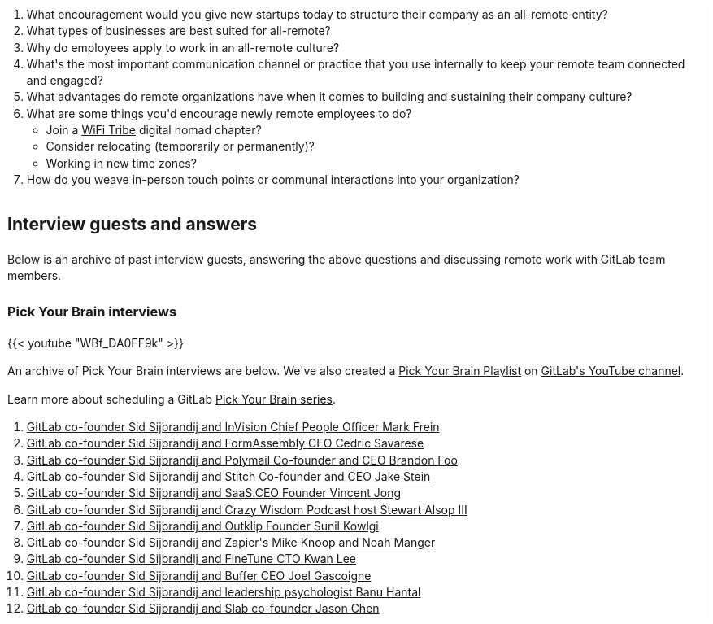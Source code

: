 1. What encouragement would you give new startups today to structure their company as an all-remote entity?
1. What types of businesses are best suited for all-remote?
1. Why do employees apply to work in an all-remote culture?
1. What's the most important communication channel or practice that you use internally to keep your remote team connected and engaged?
1. What advantages do remote organizations have when it comes to building and sustaining their company culture?
1. What are some things you'd encourage newly remote employees to do?
    - Join a [WiFi Tribe](https://wifitribe.co) digital nomad chapter?
    - Consider relocating (temporarily or permanently)?
    - Working in new time zones?
1. How do you weave in-person touch points or communal interactions into your organization?

## Interview guests and answers

Below is an archive of past interview guests, answering the above questions and discussing remote work with GitLab team members.

### Pick Your Brain interviews

{{< youtube "WBf_DA0FF9k" >}}

An archive of Pick Your Brain interviews are below. We've also created a [Pick Your Brain Playlist](https://www.youtube.com/playlist?list=PLFGfElNsQthafBVmoPPVMvBc_Gg2nsyQb) on [GitLab's YouTube channel](https://www.youtube.com/channel/UCnMGQ8QHMAnVIsI3xJrihhg).

Learn more about scheduling a GitLab [Pick Your Brain series](/handbook/eba/#pick-your-brain-meetings).

1. [GitLab co-founder Sid Sijbrandij and InVision Chief People Officer Mark Frein](https://about.gitlab.com/blog/2019/07/31/pyb-all-remote-mark-frein/)
1. [GitLab co-founder Sid Sijbrandij and FormAssembly CEO Cedric Savarese](https://about.gitlab.com/blog/2017/08/11/pick-your-brain-interview-cedric-savarese/)
1. [GitLab co-founder Sid Sijbrandij and Polymail Co-founder and CEO Brandon Foo](https://about.gitlab.com/blog/2017/06/02/pick-your-brain-interview-brandon-foo/)
1. [GitLab co-founder Sid Sijbrandij and Stitch Co-founder and CEO Jake Stein](https://about.gitlab.com/blog/2017/08/18/pick-your-brain-interview-jake-stein/)
1. [GitLab co-founder Sid Sijbrandij and SaaS.CEO Founder Vincent Jong](https://about.gitlab.com/blog/2018/01/26/pick-your-brain-interview-vincent-jong/)
1. [GitLab co-founder Sid Sijbrandij and Crazy Wisdom Podcast host Stewart Alsop III](https://www.youtube.com/watch?v=23XIx6n9SsQ)
1. [GitLab co-founder Sid Sijbrandij and Outklip Founder Sunil Kowlgi](https://about.gitlab.com/blog/2019/04/18/lessons-on-building-a-distributed-company/)
1. [GitLab co-founder Sid Sijbrandij and Zapier's Mike Knoop and Noah Manger](https://about.gitlab.com/blog/2018/01/08/zapier-pick-your-brain-interview/)
1. [GitLab co-founder Sid Sijbrandij and FineTune CTO Kwan Lee](https://about.gitlab.com/blog/2017/09/15/pick-your-brain-interview-kwan-lee/)
1. [GitLab co-founder Sid Sijbrandij and Buffer CEO Joel Gascoigne](https://about.gitlab.com/blog/2017/03/14/buffer-and-gitlab-ceos-talk-transparency/)
1. [GitLab co-founder Sid Sijbrandij and leadership psychologist Banu Hantal](https://about.gitlab.com/blog/2019/06/21/cofounder-relations/)
1. [GitLab co-founder Sid Sijbrandij and Slab co-founder Jason Chen](https://about.gitlab.com/blog/2016/07/14/building-an-open-source-company-interview-with-gitlabs-ceo/)
